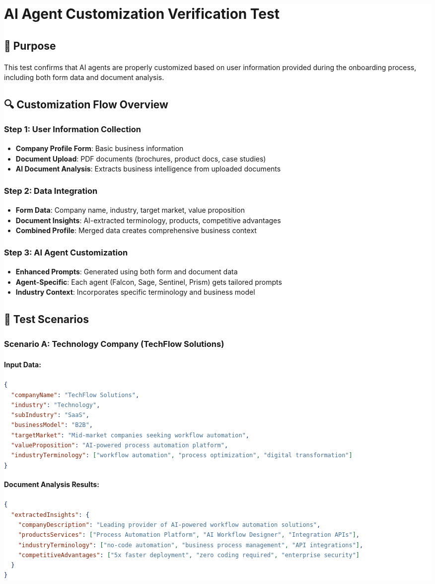 # AI Agent Customization Verification Test

## 🎯 Purpose
This test confirms that AI agents are properly customized based on user information provided during the onboarding process, including both form data and document analysis.

## 🔍 Customization Flow Overview

### **Step 1: User Information Collection**
- **Company Profile Form**: Basic business information
- **Document Upload**: PDF documents (brochures, product docs, case studies)
- **AI Document Analysis**: Extracts business intelligence from uploaded documents

### **Step 2: Data Integration**
- **Form Data**: Company name, industry, target market, value proposition
- **Document Insights**: AI-extracted terminology, products, competitive advantages
- **Combined Profile**: Merged data creates comprehensive business context

### **Step 3: AI Agent Customization**
- **Enhanced Prompts**: Generated using both form and document data
- **Agent-Specific**: Each agent (Falcon, Sage, Sentinel, Prism) gets tailored prompts
- **Industry Context**: Incorporates specific terminology and business model

## 🧪 Test Scenarios

### **Scenario A: Technology Company (TechFlow Solutions)**

#### **Input Data:**
```json
{
  "companyName": "TechFlow Solutions",
  "industry": "Technology",
  "subIndustry": "SaaS",
  "businessModel": "B2B",
  "targetMarket": "Mid-market companies seeking workflow automation",
  "valueProposition": "AI-powered process automation platform",
  "industryTerminology": ["workflow automation", "process optimization", "digital transformation"]
}
```

#### **Document Analysis Results:**
```json
{
  "extractedInsights": {
    "companyDescription": "Leading provider of AI-powered workflow automation solutions",
    "productsServices": ["Process Automation Platform", "AI Workflow Designer", "Integration APIs"],
    "industryTerminology": ["no-code automation", "business process management", "API integrations"],
    "competitiveAdvantages": ["5x faster deployment", "zero coding required", "enterprise security"]
  }
}
```
